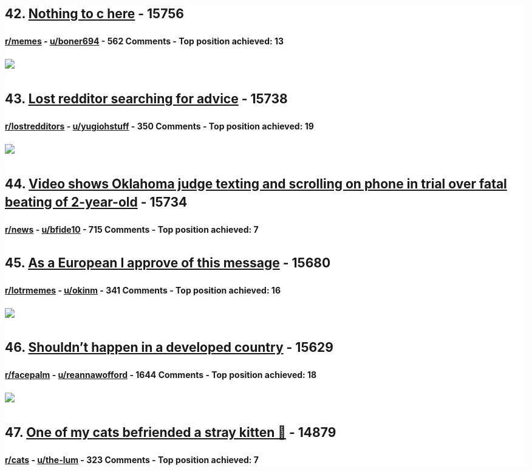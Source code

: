 ## 42. [Nothing to c here](http://reddit.com/r/memes/comments/1573690/nothing_to_c_here/) - 15756
#### [r/memes](http://reddit.com/r/memes) - [u/boner694](http://reddit.com/u/boner694) - 562 Comments - Top position achieved: 13

<a href="https://i.redd.it/awhwaheyqmdb1.gif"><img src="https://b.thumbs.redditmedia.com/FDdfQC8uVdMk4r9to3PPCJNAxVz4D_3FQzHTzIaCSQI.jpg"></img></a>

## 43. [Lost redditor searching for advice](http://reddit.com/r/lostredditors/comments/157jvqi/lost_redditor_searching_for_advice/) - 15738
#### [r/lostredditors](http://reddit.com/r/lostredditors) - [u/yugiohstuff](http://reddit.com/u/yugiohstuff) - 350 Comments - Top position achieved: 19

<a href="https://i.redd.it/7i5yww25wqdb1.jpg"><img src="https://a.thumbs.redditmedia.com/WeVNcWZmLR5_M9Z7VIlIxt4N-Y-x4CeLPUOk4si4RR4.jpg"></img></a>

## 44. [Video shows Oklahoma judge texting and scrolling on phone in trial over fatal beating of 2-year-old](http://reddit.com/r/news/comments/157ckiv/video_shows_oklahoma_judge_texting_and_scrolling/) - 15734
#### [r/news](http://reddit.com/r/news) - [u/bfide10](http://reddit.com/u/bfide10) - 715 Comments - Top position achieved: 7

## 45. [As a European I approve of this message](http://reddit.com/r/lotrmemes/comments/157euyk/as_a_european_i_approve_of_this_message/) - 15680
#### [r/lotrmemes](http://reddit.com/r/lotrmemes) - [u/okinm](http://reddit.com/u/okinm) - 341 Comments - Top position achieved: 16

<a href="https://i.redd.it/r1l35od0vpdb1.jpg"><img src="https://b.thumbs.redditmedia.com/QghcImGv6GvEDnrXWcztBIjP2cycSMkx2uVJ9MmRkBg.jpg"></img></a>

## 46. [Shouldn’t happen in a developed country](http://reddit.com/r/facepalm/comments/157eob5/shouldnt_happen_in_a_developed_country/) - 15629
#### [r/facepalm](http://reddit.com/r/facepalm) - [u/reannawofford](http://reddit.com/u/reannawofford) - 1644 Comments - Top position achieved: 18

<a href="https://i.redd.it/a9gv6txgtpdb1.jpg"><img src="https://b.thumbs.redditmedia.com/s-4qfrRATLSF9KKxq-qIRpOwfwLUh9odEvJGBdMNyWs.jpg"></img></a>

## 47. [One of my cats befriended a stray kitten 🥺](http://reddit.com/r/cats/comments/1574535/one_of_my_cats_befriended_a_stray_kitten/) - 14879
#### [r/cats](http://reddit.com/r/cats) - [u/the-lum](http://reddit.com/u/the-lum) - 323 Comments - Top position achieved: 7
